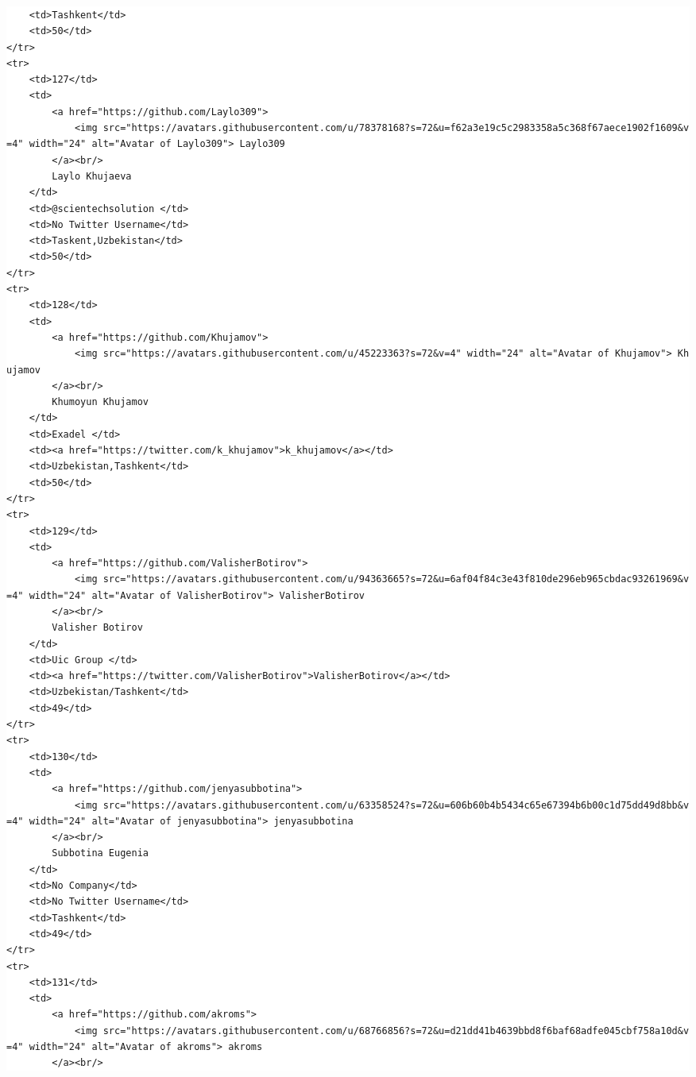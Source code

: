		<td>Tashkent</td>
		<td>50</td>
	</tr>
	<tr>
		<td>127</td>
		<td>
			<a href="https://github.com/Laylo309">
				<img src="https://avatars.githubusercontent.com/u/78378168?s=72&u=f62a3e19c5c2983358a5c368f67aece1902f1609&v=4" width="24" alt="Avatar of Laylo309"> Laylo309
			</a><br/>
			Laylo Khujaeva
		</td>
		<td>@scientechsolution </td>
		<td>No Twitter Username</td>
		<td>Taskent,Uzbekistan</td>
		<td>50</td>
	</tr>
	<tr>
		<td>128</td>
		<td>
			<a href="https://github.com/Khujamov">
				<img src="https://avatars.githubusercontent.com/u/45223363?s=72&v=4" width="24" alt="Avatar of Khujamov"> Khujamov
			</a><br/>
			Khumoyun Khujamov
		</td>
		<td>Exadel </td>
		<td><a href="https://twitter.com/k_khujamov">k_khujamov</a></td>
		<td>Uzbekistan,Tashkent</td>
		<td>50</td>
	</tr>
	<tr>
		<td>129</td>
		<td>
			<a href="https://github.com/ValisherBotirov">
				<img src="https://avatars.githubusercontent.com/u/94363665?s=72&u=6af04f84c3e43f810de296eb965cbdac93261969&v=4" width="24" alt="Avatar of ValisherBotirov"> ValisherBotirov
			</a><br/>
			Valisher Botirov
		</td>
		<td>Uic Group </td>
		<td><a href="https://twitter.com/ValisherBotirov">ValisherBotirov</a></td>
		<td>Uzbekistan/Tashkent</td>
		<td>49</td>
	</tr>
	<tr>
		<td>130</td>
		<td>
			<a href="https://github.com/jenyasubbotina">
				<img src="https://avatars.githubusercontent.com/u/63358524?s=72&u=606b60b4b5434c65e67394b6b00c1d75dd49d8bb&v=4" width="24" alt="Avatar of jenyasubbotina"> jenyasubbotina
			</a><br/>
			Subbotina Eugenia
		</td>
		<td>No Company</td>
		<td>No Twitter Username</td>
		<td>Tashkent</td>
		<td>49</td>
	</tr>
	<tr>
		<td>131</td>
		<td>
			<a href="https://github.com/akroms">
				<img src="https://avatars.githubusercontent.com/u/68766856?s=72&u=d21dd41b4639bbd8f6baf68adfe045cbf758a10d&v=4" width="24" alt="Avatar of akroms"> akroms
			</a><br/>